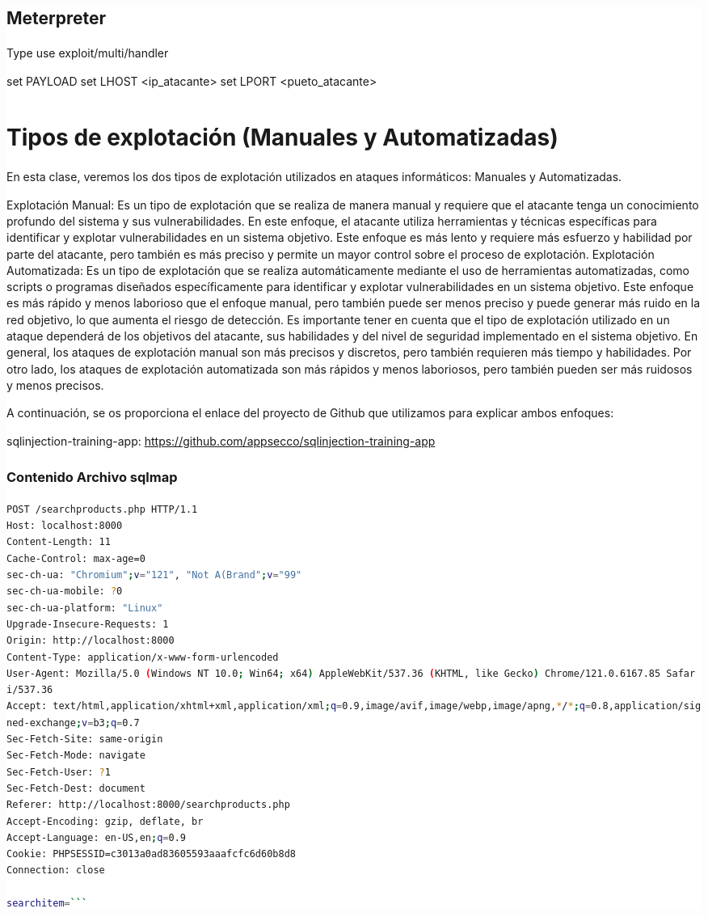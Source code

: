 ## Meterpreter

Type use exploit/multi/handler

set PAYLOAD <payload>
set LHOST <ip_atacante>
set LPORT <pueto_atacante>




# Tipos de explotación (Manuales y Automatizadas)

En esta clase, veremos los dos tipos de explotación utilizados en ataques informáticos: Manuales y Automatizadas.

Explotación Manual: Es un tipo de explotación que se realiza de manera manual y requiere que el atacante tenga un conocimiento profundo del sistema y sus vulnerabilidades. En este enfoque, el atacante utiliza herramientas y técnicas específicas para identificar y explotar vulnerabilidades en un sistema objetivo. Este enfoque es más lento y requiere más esfuerzo y habilidad por parte del atacante, pero también es más preciso y permite un mayor control sobre el proceso de explotación.
Explotación Automatizada: Es un tipo de explotación que se realiza automáticamente mediante el uso de herramientas automatizadas, como scripts o programas diseñados específicamente para identificar y explotar vulnerabilidades en un sistema objetivo. Este enfoque es más rápido y menos laborioso que el enfoque manual, pero también puede ser menos preciso y puede generar más ruido en la red objetivo, lo que aumenta el riesgo de detección.
Es importante tener en cuenta que el tipo de explotación utilizado en un ataque dependerá de los objetivos del atacante, sus habilidades y del nivel de seguridad implementado en el sistema objetivo. En general, los ataques de explotación manual son más precisos y discretos, pero también requieren más tiempo y habilidades. Por otro lado, los ataques de explotación automatizada son más rápidos y menos laboriosos, pero también pueden ser más ruidosos y menos precisos.

A continuación, se os proporciona el enlace del proyecto de Github que utilizamos para explicar ambos enfoques:

sqlinjection-training-app: https://github.com/appsecco/sqlinjection-training-app

### Contenido Archivo sqlmap

```bash
POST /searchproducts.php HTTP/1.1
Host: localhost:8000
Content-Length: 11
Cache-Control: max-age=0
sec-ch-ua: "Chromium";v="121", "Not A(Brand";v="99"
sec-ch-ua-mobile: ?0
sec-ch-ua-platform: "Linux"
Upgrade-Insecure-Requests: 1
Origin: http://localhost:8000
Content-Type: application/x-www-form-urlencoded
User-Agent: Mozilla/5.0 (Windows NT 10.0; Win64; x64) AppleWebKit/537.36 (KHTML, like Gecko) Chrome/121.0.6167.85 Safari/537.36
Accept: text/html,application/xhtml+xml,application/xml;q=0.9,image/avif,image/webp,image/apng,*/*;q=0.8,application/signed-exchange;v=b3;q=0.7
Sec-Fetch-Site: same-origin
Sec-Fetch-Mode: navigate
Sec-Fetch-User: ?1
Sec-Fetch-Dest: document
Referer: http://localhost:8000/searchproducts.php
Accept-Encoding: gzip, deflate, br
Accept-Language: en-US,en;q=0.9
Cookie: PHPSESSID=c3013a0ad83605593aaafcfc6d60b8d8
Connection: close

searchitem=```

```